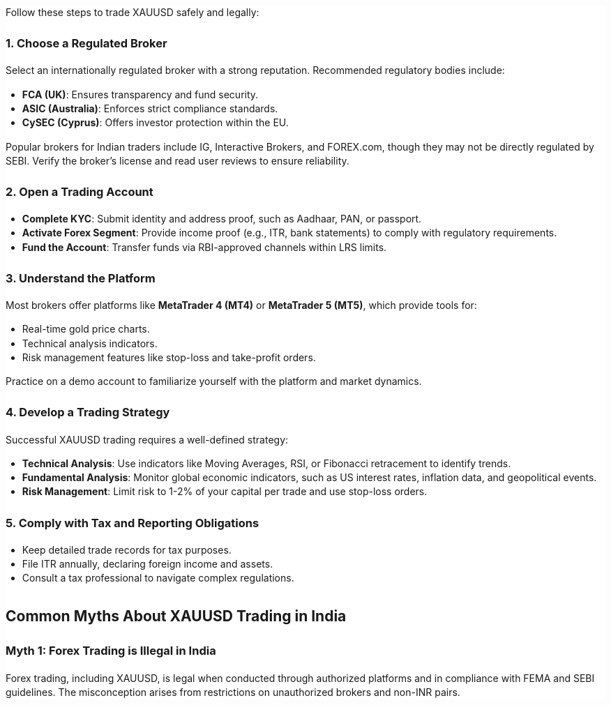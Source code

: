Follow these steps to trade XAUUSD safely and legally:

### 1. Choose a Regulated Broker

Select an internationally regulated broker with a strong reputation. Recommended regulatory bodies include:

- **FCA (UK)**: Ensures transparency and fund security.
- **ASIC (Australia)**: Enforces strict compliance standards.
- **CySEC (Cyprus)**: Offers investor protection within the EU.

Popular brokers for Indian traders include IG, Interactive Brokers, and FOREX.com, though they may not be directly regulated by SEBI. Verify the broker’s license and read user reviews to ensure reliability.

### 2. Open a Trading Account

- **Complete KYC**: Submit identity and address proof, such as Aadhaar, PAN, or passport.
- **Activate Forex Segment**: Provide income proof (e.g., ITR, bank statements) to comply with regulatory requirements.
- **Fund the Account**: Transfer funds via RBI-approved channels within LRS limits.

### 3. Understand the Platform

Most brokers offer platforms like **MetaTrader 4 (MT4)** or **MetaTrader 5 (MT5)**, which provide tools for:

- Real-time gold price charts.
- Technical analysis indicators.
- Risk management features like stop-loss and take-profit orders.

Practice on a demo account to familiarize yourself with the platform and market dynamics.

### 4. Develop a Trading Strategy

Successful XAUUSD trading requires a well-defined strategy:

- **Technical Analysis**: Use indicators like Moving Averages, RSI, or Fibonacci retracement to identify trends.
- **Fundamental Analysis**: Monitor global economic indicators, such as US interest rates, inflation data, and geopolitical events.
- **Risk Management**: Limit risk to 1-2% of your capital per trade and use stop-loss orders.

### 5. Comply with Tax and Reporting Obligations

- Keep detailed trade records for tax purposes.
- File ITR annually, declaring foreign income and assets.
- Consult a tax professional to navigate complex regulations.

## Common Myths About XAUUSD Trading in India

### Myth 1: Forex Trading is Illegal in India

Forex trading, including XAUUSD, is legal when conducted through authorized platforms and in compliance with FEMA and SEBI guidelines. The misconception arises from restrictions on unauthorized brokers and non-INR pairs.
